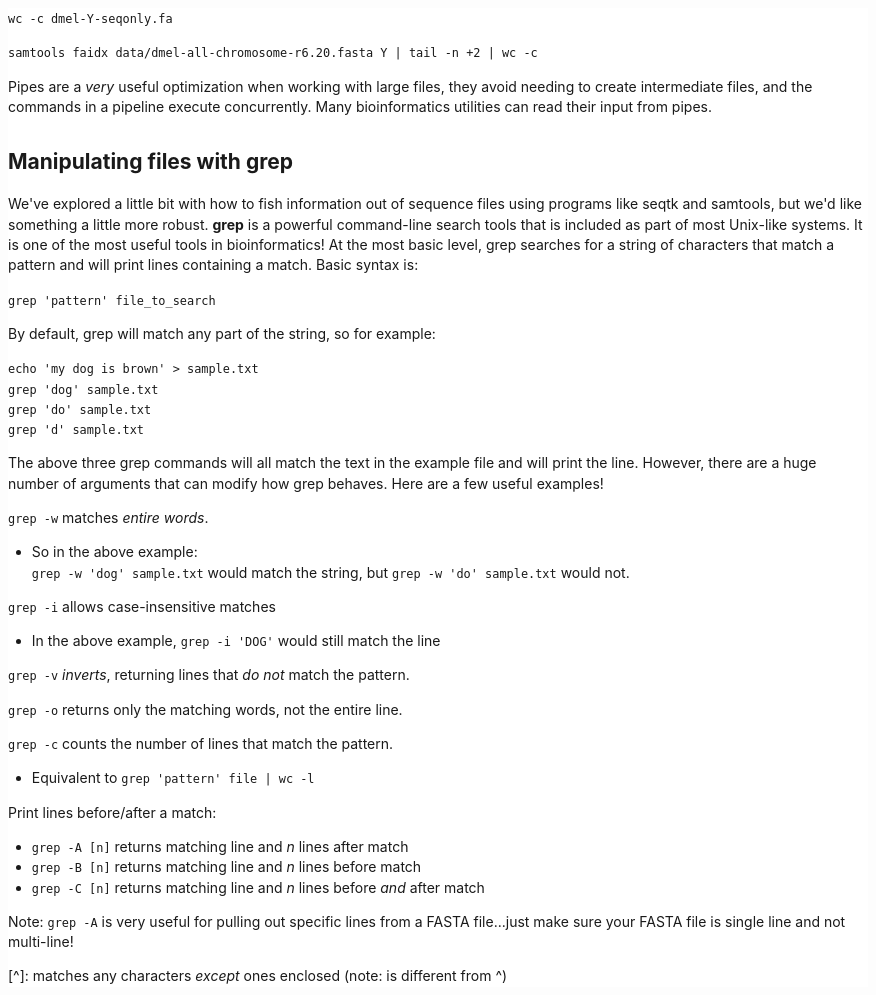 ```
wc -c dmel-Y-seqonly.fa
```

```
samtools faidx data/dmel-all-chromosome-r6.20.fasta Y | tail -n +2 | wc -c
```

Pipes are a *very* useful optimization when working with large files, they avoid needing to create intermediate files, and the commands in a pipeline execute concurrently.
Many bioinformatics utilities can read their input from pipes.


Manipulating files with grep
--------
We've explored a little bit with how to fish information out of sequence files using programs like seqtk and samtools, but we'd like something a little more robust. **grep** is a powerful command-line search tools that is included as part of most Unix-like systems. It is one of the most useful tools in bioinformatics! At the most basic level, grep searches for a string of characters that match a pattern and will print lines containing a match. Basic syntax is:  

`grep 'pattern' file_to_search`  


By default, grep will match any part of the string, so for example:

```
echo 'my dog is brown' > sample.txt  
grep 'dog' sample.txt  
grep 'do' sample.txt  
grep 'd' sample.txt
```


The above three grep commands will all match the text in the example file and will print the line. However, there are a huge number of arguments that can modify how grep behaves. Here are a few useful examples!


`grep -w` matches *entire words*.
- So in the above example:  
`grep -w 'dog' sample.txt` would match the string, but `grep -w 'do' sample.txt` would not.

`grep -i` allows case-insensitive matches
- In the above example, `grep -i 'DOG'` would still match the line

`grep -v` *inverts*, returning lines that *do not* match the pattern.

`grep -o` returns only the matching words, not the entire line.

`grep -c` counts the number of lines that match the pattern.
- Equivalent to `grep 'pattern' file | wc -l`

Print lines before/after a match:
- `grep -A [n]` returns matching line and *n* lines after match
- `grep -B [n]` returns matching line and *n* lines before match
- `grep -C [n]` returns matching line and *n* lines before *and* after match

Note: `grep -A` is very useful for pulling out specific lines from a FASTA file...just make sure your FASTA file is single line and not multi-line!


[^]: matches any characters *except* ones enclosed (note: is different from ^)